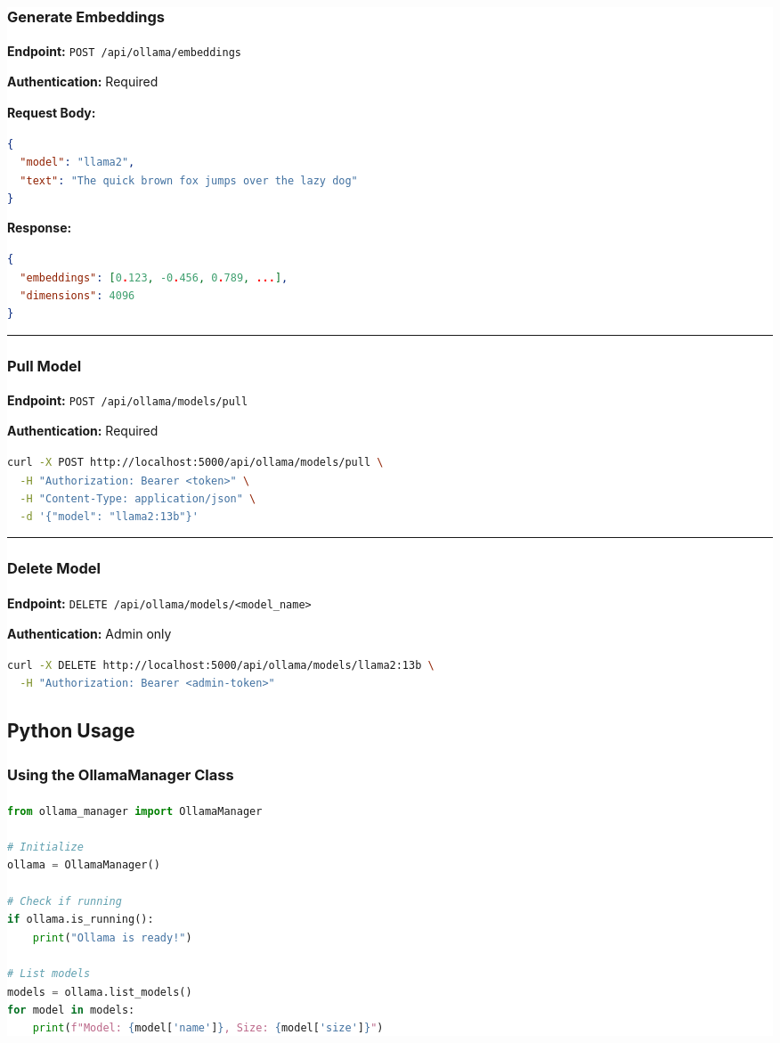 
### Generate Embeddings

**Endpoint:** `POST /api/ollama/embeddings`

**Authentication:** Required

**Request Body:**
```json
{
  "model": "llama2",
  "text": "The quick brown fox jumps over the lazy dog"
}
```

**Response:**
```json
{
  "embeddings": [0.123, -0.456, 0.789, ...],
  "dimensions": 4096
}
```

---

### Pull Model

**Endpoint:** `POST /api/ollama/models/pull`

**Authentication:** Required

```bash
curl -X POST http://localhost:5000/api/ollama/models/pull \
  -H "Authorization: Bearer <token>" \
  -H "Content-Type: application/json" \
  -d '{"model": "llama2:13b"}'
```

---

### Delete Model

**Endpoint:** `DELETE /api/ollama/models/<model_name>`

**Authentication:** Admin only

```bash
curl -X DELETE http://localhost:5000/api/ollama/models/llama2:13b \
  -H "Authorization: Bearer <admin-token>"
```

## Python Usage

### Using the OllamaManager Class

```python
from ollama_manager import OllamaManager

# Initialize
ollama = OllamaManager()

# Check if running
if ollama.is_running():
    print("Ollama is ready!")

# List models
models = ollama.list_models()
for model in models:
    print(f"Model: {model['name']}, Size: {model['size']}")
```